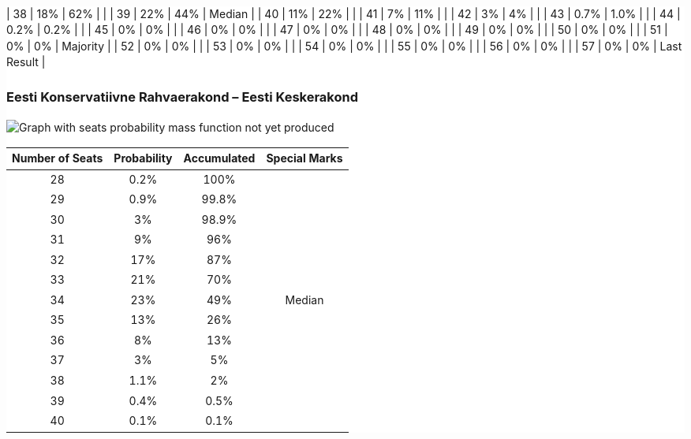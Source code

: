 | 38 | 18% | 62% |  |
| 39 | 22% | 44% | Median |
| 40 | 11% | 22% |  |
| 41 | 7% | 11% |  |
| 42 | 3% | 4% |  |
| 43 | 0.7% | 1.0% |  |
| 44 | 0.2% | 0.2% |  |
| 45 | 0% | 0% |  |
| 46 | 0% | 0% |  |
| 47 | 0% | 0% |  |
| 48 | 0% | 0% |  |
| 49 | 0% | 0% |  |
| 50 | 0% | 0% |  |
| 51 | 0% | 0% | Majority |
| 52 | 0% | 0% |  |
| 53 | 0% | 0% |  |
| 54 | 0% | 0% |  |
| 55 | 0% | 0% |  |
| 56 | 0% | 0% |  |
| 57 | 0% | 0% | Last Result |

### Eesti Konservatiivne Rahvaerakond – Eesti Keskerakond

![Graph with seats probability mass function not yet produced](2022-03-07-Norstat-coalitions-seats-pmf-ekre–kesk.png "Seats Probability Mass Function")

| Number of Seats | Probability | Accumulated | Special Marks |
|:---------------:|:-----------:|:-----------:|:-------------:|
| 28 | 0.2% | 100% |  |
| 29 | 0.9% | 99.8% |  |
| 30 | 3% | 98.9% |  |
| 31 | 9% | 96% |  |
| 32 | 17% | 87% |  |
| 33 | 21% | 70% |  |
| 34 | 23% | 49% | Median |
| 35 | 13% | 26% |  |
| 36 | 8% | 13% |  |
| 37 | 3% | 5% |  |
| 38 | 1.1% | 2% |  |
| 39 | 0.4% | 0.5% |  |
| 40 | 0.1% | 0.1% |  |